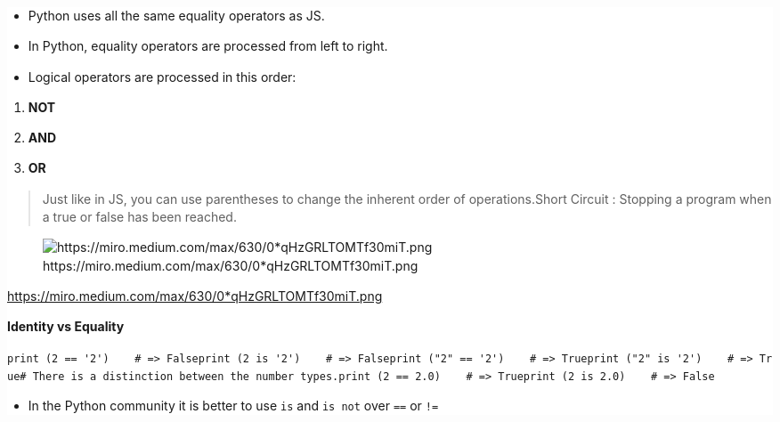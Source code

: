 -   <span class="text-4505230f--TextH400-3033861f--textContentFamily-49a318e1"><span data-key="24ceb1f05ba5434eaeb462a18f9264d1"><span data-offset-key="24ceb1f05ba5434eaeb462a18f9264d1:0">Python uses all the same equality operators as JS.</span></span></span>

-   <span class="text-4505230f--TextH400-3033861f--textContentFamily-49a318e1"><span data-key="ee906a41e19948e6b4bb8fae7f83784b"><span data-offset-key="ee906a41e19948e6b4bb8fae7f83784b:0">In Python, equality operators are processed from left to right.</span></span></span>

-   <span class="text-4505230f--TextH400-3033861f--textContentFamily-49a318e1"><span data-key="e463870f037d4887b029f9c21191a668"><span data-offset-key="e463870f037d4887b029f9c21191a668:0">Logical operators are processed in this order:</span></span></span>

1.  <span class="text-4505230f--TextH400-3033861f--textContentFamily-49a318e1"><span data-key="176a1e881ec34514b73fdb84170d4513"><span data-offset-key="176a1e881ec34514b73fdb84170d4513:0">**NOT**</span></span></span>

2.  <span class="text-4505230f--TextH400-3033861f--textContentFamily-49a318e1"><span data-key="a3b1e55f3df847698a1f0d5be47bb3af"><span data-offset-key="a3b1e55f3df847698a1f0d5be47bb3af:0">**AND**</span></span></span>

3.  <span class="text-4505230f--TextH400-3033861f--textContentFamily-49a318e1"><span data-key="753f8a7dced64592888563d6d7eede9c"><span data-offset-key="753f8a7dced64592888563d6d7eede9c:0">**OR**</span></span></span>

> <span class="text-4505230f--TextH400-3033861f--textContentFamily-49a318e1"><span data-key="8dd30184e32b45f999cacf40e0f749a1"><span data-offset-key="8dd30184e32b45f999cacf40e0f749a1:0">Just like in JS, you can use parentheses to change the inherent order of operations.Short Circuit : Stopping a program when a true or false has been reached.</span></span></span>

<figure><img src="https://miro.medium.com/max/630/0*qHzGRLTOMTf30miT.png" alt="https://miro.medium.com/max/630/0*qHzGRLTOMTf30miT.png" class="image-52799b3c" /><figcaption><span class="text-4505230f--TextH400-3033861f--textContentFamily-49a318e1" style="max-width: 100%">https://miro.medium.com/max/630/0*qHzGRLTOMTf30miT.png</span></figcaption></figure>

<span class="text-4505230f--TextH400-3033861f--textContentFamily-49a318e1"><span data-key="95b80e3936a345b2bdfe01c5bc6d2b16"><span data-offset-key="95b80e3936a345b2bdfe01c5bc6d2b16:0"><span data-slate-zero-width="z">​</span></span></span><a href="https://miro.medium.com/max/630/0*qHzGRLTOMTf30miT.png" class="link-a079aa82--primary-53a25e66--link-faf6c434"><span data-key="bf48c9a303aa4d0baafa9507d9f427c9"><span data-offset-key="bf48c9a303aa4d0baafa9507d9f427c9:0">https://miro.medium.com/max/630/0*qHzGRLTOMTf30miT.png</span></span></a><span data-key="94121380593c40e2975245c2f11e22ee"><span data-offset-key="94121380593c40e2975245c2f11e22ee:0"><span data-slate-zero-width="z">​</span></span></span></span>

<span class="text-4505230f--HeadingH700-04e1a2a3--textContentFamily-49a318e1"><span data-key="371f4a880d4a45b1aaffd07fdea38e17"><span data-offset-key="371f4a880d4a45b1aaffd07fdea38e17:0">**Identity vs Equality**</span></span></span>

    print (2 == '2')    # => Falseprint (2 is '2')    # => Falseprint ("2" == '2')    # => Trueprint ("2" is '2')    # => True# There is a distinction between the number types.print (2 == 2.0)    # => Trueprint (2 is 2.0)    # => False

-   <span class="text-4505230f--TextH400-3033861f--textContentFamily-49a318e1"><span data-key="7dc16d8b488e4726971168f2233d8252"><span data-offset-key="7dc16d8b488e4726971168f2233d8252:0">In the Python community it is better to use </span><span data-offset-key="7dc16d8b488e4726971168f2233d8252:1">`is`</span><span data-offset-key="7dc16d8b488e4726971168f2233d8252:2"> and </span><span data-offset-key="7dc16d8b488e4726971168f2233d8252:3">`is not`</span><span data-offset-key="7dc16d8b488e4726971168f2233d8252:4"> over </span><span data-offset-key="7dc16d8b488e4726971168f2233d8252:5">`==`</span><span data-offset-key="7dc16d8b488e4726971168f2233d8252:6"> or </span><span data-offset-key="7dc16d8b488e4726971168f2233d8252:7">`!=`</span></span></span>
